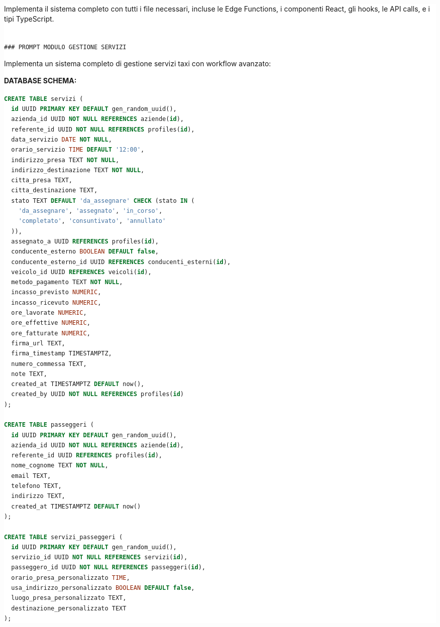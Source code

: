Implementa il sistema completo con tutti i file necessari, incluse le Edge Functions, i componenti React, gli hooks, le API calls, e i tipi TypeScript.
```

### PROMPT MODULO GESTIONE SERVIZI

```
Implementa un sistema completo di gestione servizi taxi con workflow avanzato:

**DATABASE SCHEMA:**
```sql
CREATE TABLE servizi (
  id UUID PRIMARY KEY DEFAULT gen_random_uuid(),
  azienda_id UUID NOT NULL REFERENCES aziende(id),
  referente_id UUID NOT NULL REFERENCES profiles(id),
  data_servizio DATE NOT NULL,
  orario_servizio TIME DEFAULT '12:00',
  indirizzo_presa TEXT NOT NULL,
  indirizzo_destinazione TEXT NOT NULL,
  citta_presa TEXT,
  citta_destinazione TEXT,
  stato TEXT DEFAULT 'da_assegnare' CHECK (stato IN (
    'da_assegnare', 'assegnato', 'in_corso', 
    'completato', 'consuntivato', 'annullato'
  )),
  assegnato_a UUID REFERENCES profiles(id),
  conducente_esterno BOOLEAN DEFAULT false,
  conducente_esterno_id UUID REFERENCES conducenti_esterni(id),
  veicolo_id UUID REFERENCES veicoli(id),
  metodo_pagamento TEXT NOT NULL,
  incasso_previsto NUMERIC,
  incasso_ricevuto NUMERIC,
  ore_lavorate NUMERIC,
  ore_effettive NUMERIC,
  ore_fatturate NUMERIC,
  firma_url TEXT,
  firma_timestamp TIMESTAMPTZ,
  numero_commessa TEXT,
  note TEXT,
  created_at TIMESTAMPTZ DEFAULT now(),
  created_by UUID NOT NULL REFERENCES profiles(id)
);

CREATE TABLE passeggeri (
  id UUID PRIMARY KEY DEFAULT gen_random_uuid(),
  azienda_id UUID NOT NULL REFERENCES aziende(id),
  referente_id UUID REFERENCES profiles(id),
  nome_cognome TEXT NOT NULL,
  email TEXT,
  telefono TEXT,
  indirizzo TEXT,
  created_at TIMESTAMPTZ DEFAULT now()
);

CREATE TABLE servizi_passeggeri (
  id UUID PRIMARY KEY DEFAULT gen_random_uuid(),
  servizio_id UUID NOT NULL REFERENCES servizi(id),
  passeggero_id UUID NOT NULL REFERENCES passeggeri(id),
  orario_presa_personalizzato TIME,
  usa_indirizzo_personalizzato BOOLEAN DEFAULT false,
  luogo_presa_personalizzato TEXT,
  destinazione_personalizzato TEXT
);
```
